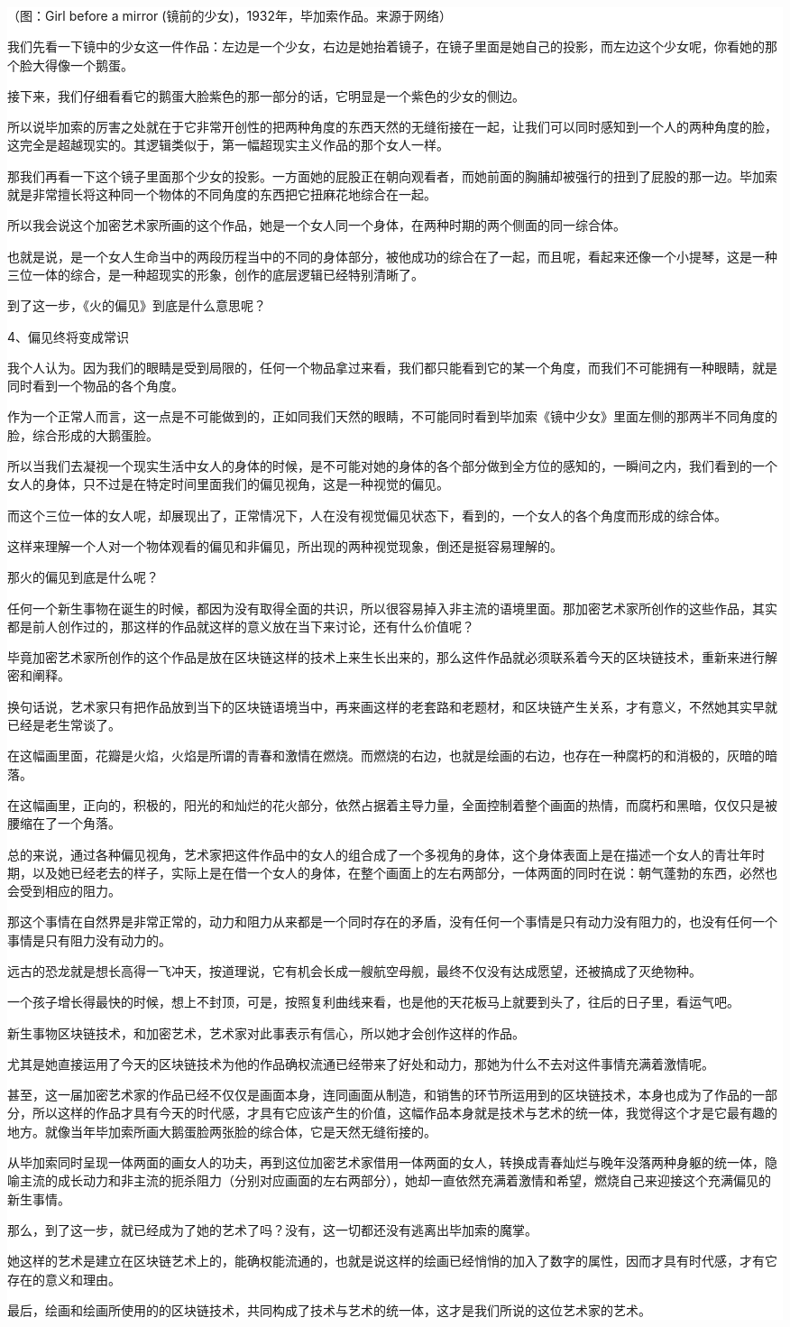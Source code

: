 （图：Girl before a mirror (镜前的少女)，1932年，毕加索作品。来源于网络）

我们先看一下镜中的少女这一件作品：左边是一个少女，右边是她抬着镜子，在镜子里面是她自己的投影，而左边这个少女呢，你看她的那个脸大得像一个鹅蛋。

接下来，我们仔细看看它的鹅蛋大脸紫色的那一部分的话，它明显是一个紫色的少女的侧边。

所以说毕加索的厉害之处就在于它非常开创性的把两种角度的东西天然的无缝衔接在一起，让我们可以同时感知到一个人的两种角度的脸，这完全是超越现实的。其逻辑类似于，第一幅超现实主义作品的那个女人一样。

那我们再看一下这个镜子里面那个少女的投影。一方面她的屁股正在朝向观看者，而她前面的胸脯却被强行的扭到了屁股的那一边。毕加索就是非常擅长将这种同一个物体的不同角度的东西把它扭麻花地综合在一起。

所以我会说这个加密艺术家所画的这个作品，她是一个女人同一个身体，在两种时期的两个侧面的同一综合体。

也就是说，是一个女人生命当中的两段历程当中的不同的身体部分，被他成功的综合在了一起，而且呢，看起来还像一个小提琴，这是一种三位一体的综合，是一种超现实的形象，创作的底层逻辑已经特别清晰了。

到了这一步，《火的偏见》到底是什么意思呢？

4、偏见终将变成常识

我个人认为。因为我们的眼睛是受到局限的，任何一个物品拿过来看，我们都只能看到它的某一个角度，而我们不可能拥有一种眼睛，就是同时看到一个物品的各个角度。

作为一个正常人而言，这一点是不可能做到的，正如同我们天然的眼睛，不可能同时看到毕加索《镜中少女》里面左侧的那两半不同角度的脸，综合形成的大鹅蛋脸。

所以当我们去凝视一个现实生活中女人的身体的时候，是不可能对她的身体的各个部分做到全方位的感知的，一瞬间之内，我们看到的一个女人的身体，只不过是在特定时间里面我们的偏见视角，这是一种视觉的偏见。

而这个三位一体的女人呢，却展现出了，正常情况下，人在没有视觉偏见状态下，看到的，一个女人的各个角度而形成的综合体。

这样来理解一个人对一个物体观看的偏见和非偏见，所出现的两种视觉现象，倒还是挺容易理解的。

那火的偏见到底是什么呢？

任何一个新生事物在诞生的时候，都因为没有取得全面的共识，所以很容易掉入非主流的语境里面。那加密艺术家所创作的这些作品，其实都是前人创作过的，那这样的作品就这样的意义放在当下来讨论，还有什么价值呢？

毕竟加密艺术家所创作的这个作品是放在区块链这样的技术上来生长出来的，那么这件作品就必须联系着今天的区块链技术，重新来进行解密和阐释。

换句话说，艺术家只有把作品放到当下的区块链语境当中，再来画这样的老套路和老题材，和区块链产生关系，才有意义，不然她其实早就已经是老生常谈了。

在这幅画里面，花瓣是火焰，火焰是所谓的青春和激情在燃烧。而燃烧的右边，也就是绘画的右边，也存在一种腐朽的和消极的，灰暗的暗落。

在这幅画里，正向的，积极的，阳光的和灿烂的花火部分，依然占据着主导力量，全面控制着整个画面的热情，而腐朽和黑暗，仅仅只是被腰缩在了一个角落。

总的来说，通过各种偏见视角，艺术家把这件作品中的女人的组合成了一个多视角的身体，这个身体表面上是在描述一个女人的青壮年时期，以及她已经老去的样子，实际上是在借一个女人的身体，在整个画面上的左右两部分，一体两面的同时在说：朝气蓬勃的东西，必然也会受到相应的阻力。

那这个事情在自然界是非常正常的，动力和阻力从来都是一个同时存在的矛盾，没有任何一个事情是只有动力没有阻力的，也没有任何一个事情是只有阻力没有动力的。

远古的恐龙就是想长高得一飞冲天，按道理说，它有机会长成一艘航空母舰，最终不仅没有达成愿望，还被搞成了灭绝物种。

一个孩子增长得最快的时候，想上不封顶，可是，按照复利曲线来看，也是他的天花板马上就要到头了，往后的日子里，看运气吧。

新生事物区块链技术，和加密艺术，艺术家对此事表示有信心，所以她才会创作这样的作品。

尤其是她直接运用了今天的区块链技术为他的作品确权流通已经带来了好处和动力，那她为什么不去对这件事情充满着激情呢。

甚至，这一届加密艺术家的作品已经不仅仅是画面本身，连同画面从制造，和销售的环节所运用到的区块链技术，本身也成为了作品的一部分，所以这样的作品才具有今天的时代感，才具有它应该产生的价值，这幅作品本身就是技术与艺术的统一体，我觉得这个才是它最有趣的地方。就像当年毕加索所画大鹅蛋脸两张脸的综合体，它是天然无缝衔接的。

从毕加索同时呈现一体两面的画女人的功夫，再到这位加密艺术家借用一体两面的女人，转换成青春灿烂与晚年没落两种身躯的统一体，隐喻主流的成长动力和非主流的扼杀阻力（分别对应画面的左右两部分），她却一直依然充满着激情和希望，燃烧自己来迎接这个充满偏见的新生事情。

那么，到了这一步，就已经成为了她的艺术了吗？没有，这一切都还没有逃离出毕加索的魔掌。

她这样的艺术是建立在区块链艺术上的，能确权能流通的，也就是说这样的绘画已经悄悄的加入了数字的属性，因而才具有时代感，才有它存在的意义和理由。

最后，绘画和绘画所使用的的区块链技术，共同构成了技术与艺术的统一体，这才是我们所说的这位艺术家的艺术。
